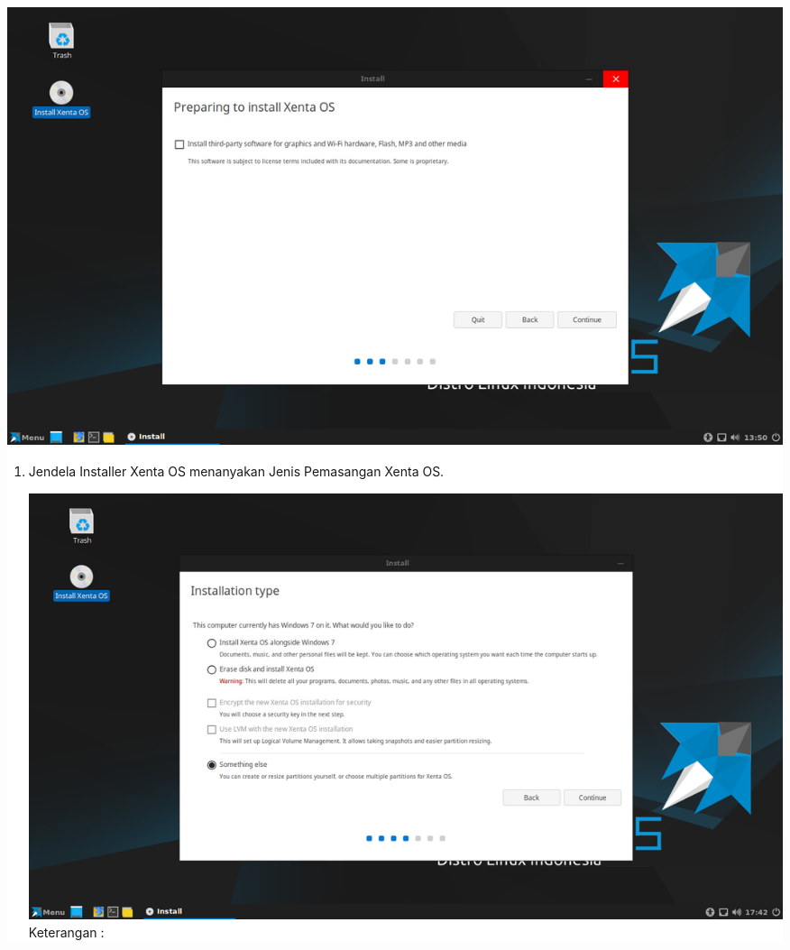 ![](../assets/image128.png)

1.  Jendela Installer Xenta OS menanyakan Jenis Pemasangan Xenta OS.

    ![](../assets/image152.png)Keterangan :
